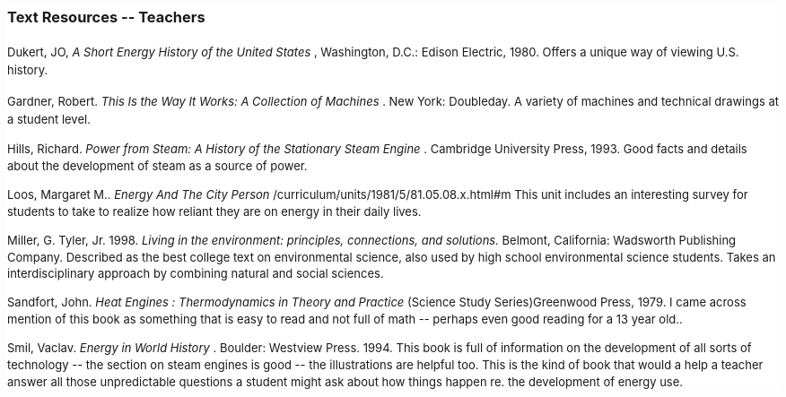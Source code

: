 </p>
</font>
</p>
<h3>
Text Resources -- Teachers
</h3>
<p>
<font size="-1">
Dukert, JO,
<i>
A Short Energy History of the United States
</i>
, Washington, D.C.: Edison Electric, 1980. Offers a unique way of viewing U.S. history.
<p>
Gardner, Robert.
<i>
This Is the Way It Works: A Collection of Machines
</i>
. New York: Doubleday. A variety of machines and technical drawings at a student level.
</p>
<p>
Hills, Richard.
<i>
Power from Steam: A History of the Stationary Steam Engine
</i>
. Cambridge University Press, 1993. Good facts and details about the development of steam as a source of power.
</p>
<p>
Loos, Margaret M..
<i>
Energy And The City Person
</i>
/curriculum/units/1981/5/81.05.08.x.html#m This unit includes an interesting survey for students to take to realize how reliant they are on energy in their daily lives.
</p>
<p>
Miller, G. Tyler, Jr. 1998.
<i>
Living in the environment: principles, connections, and solutions.
</i>
Belmont, California: Wadsworth Publishing Company.  Described as the best college text on environmental science, also used by high school environmental science students. Takes an interdisciplinary approach by combining natural and social sciences.
</p>
<p>
Sandfort, John.
<i>
Heat Engines : Thermodynamics in Theory and Practice
</i>
(Science Study Series)Greenwood Press, 1979. I came across mention of this book as something that is easy to read and not full of math -- perhaps even good reading for a 13 year old..
</p>
<p>
Smil, Vaclav.
<i>
Energy in World History
</i>
. Boulder: Westview Press. 1994. This book is full of information on the development of all sorts of technology -- the section on steam engines is good -- the illustrations are helpful too. This is the kind of book that would a help a teacher answer all those unpredictable questions a student might ask about how things happen re. the development of energy use.
</p>
<p>